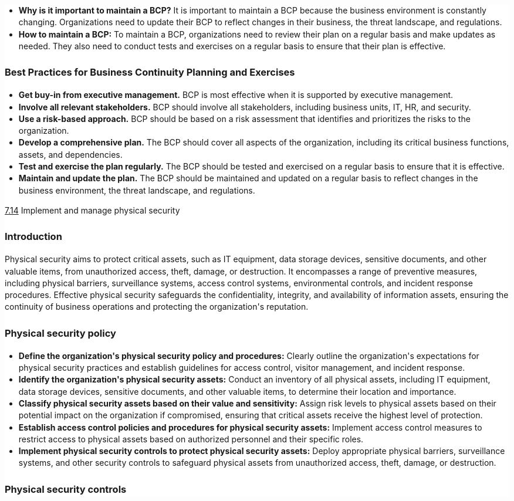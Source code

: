 - **Why is it important to maintain a BCP?** It is important to maintain a BCP because the business environment is constantly changing. Organizations need to update their BCP to reflect changes in their business, the threat landscape, and regulations.
- **How to maintain a BCP:** To maintain a BCP, organizations need to review their plan on a regular basis and make updates as needed. They also need to conduct tests and exercises on a regular basis to ensure that their plan is effective.

### Best Practices for Business Continuity Planning and Exercises
- **Get buy-in from executive management.** BCP is most effective when it is supported by executive management.
- **Involve all relevant stakeholders.** BCP should involve all stakeholders, including business units, IT, HR, and security.
- **Use a risk-based approach.** BCP should be based on a risk assessment that identifies and prioritizes the risks to the organization.
- **Develop a comprehensive plan.** The BCP should cover all aspects of the organization, including its critical business functions, assets, and dependencies.
- **Test and exercise the plan regularly.** The BCP should be tested and exercised on a regular basis to ensure that it is effective.
- **Maintain and update the plan.** The BCP should be maintained and updated on a regular basis to reflect changes in the business environment, the threat landscape, and regulations.

[7.14](#7.14) Implement and manage physical security

### Introduction

Physical security aims to protect critical assets, such as IT equipment, data storage devices, sensitive documents, and other valuable items, from unauthorized access, theft, damage, or destruction. It encompasses a range of preventive measures, including physical barriers, surveillance systems, access control systems, environmental controls, and incident response procedures. Effective physical security safeguards the confidentiality, integrity, and availability of information assets, ensuring the continuity of business operations and protecting the organization's reputation.

### Physical security policy

- **Define the organization's physical security policy and procedures:** Clearly outline the organization's expectations for physical security practices and establish guidelines for access control, visitor management, and incident response.
- **Identify the organization's physical security assets:** Conduct an inventory of all physical assets, including IT equipment, data storage devices, sensitive documents, and other valuable items, to determine their location and importance.
- **Classify physical security assets based on their value and sensitivity:** Assign risk levels to physical assets based on their potential impact on the organization if compromised, ensuring that critical assets receive the highest level of protection.
- **Establish access control policies and procedures for physical security assets:** Implement access control measures to restrict access to physical assets based on authorized personnel and their specific roles.
- **Implement physical security controls to protect physical security assets:** Deploy appropriate physical barriers, surveillance systems, and other security controls to safeguard physical assets from unauthorized access, theft, damage, or destruction.

### Physical security controls
